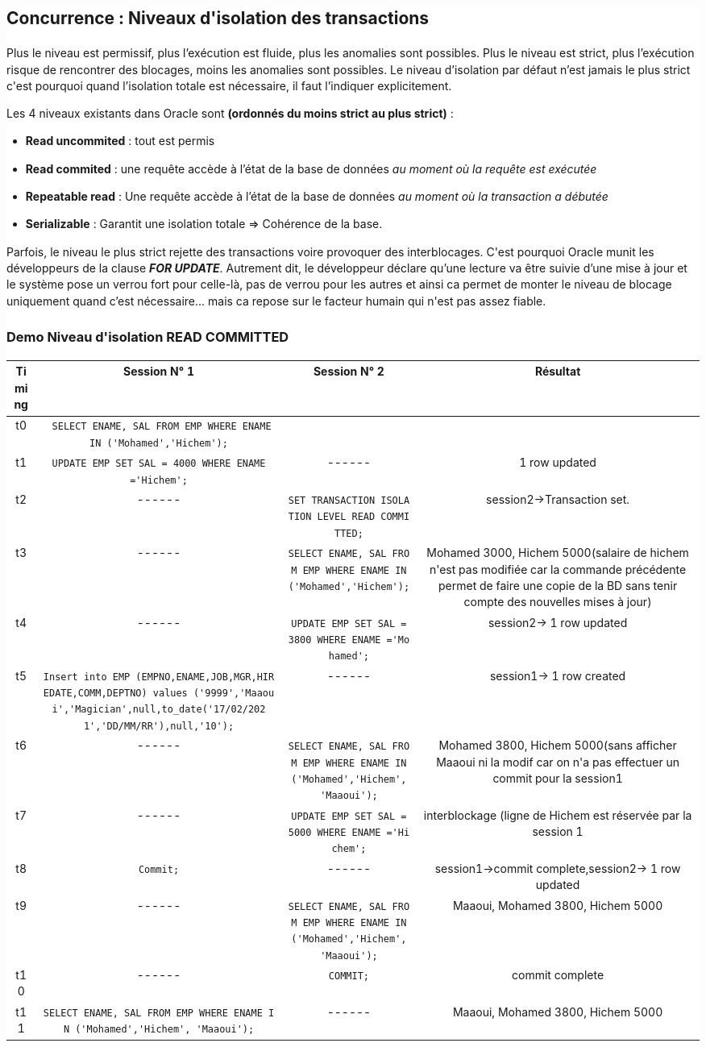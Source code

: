 ## Concurrence : Niveaux d'isolation des transactions

Plus le niveau est permissif, plus l’exécution est fluide, plus les anomalies sont possibles.
Plus le niveau est strict, plus l’exécution risque de rencontrer des blocages, moins les anomalies sont possibles.
Le niveau d’isolation par défaut n’est jamais le plus strict c'est pourquoi quand l’isolation totale est nécessaire, il faut l’indiquer explicitement.

Les 4 niveaux existants dans Oracle sont  **(ordonnés du moins strict au plus strict)** : 

- **Read uncommited** : tout est permis 

- **Read commited** : une requête accède à l’état de la base de données *au moment où la requête est exécutée*

- **Repeatable read** : Une requête accède à l’état de la base de données *au moment où la transaction a débutée*

- **Serializable** : Garantit une isolation totale => Cohérence de la base.

Parfois, le niveau le plus strict rejette des transactions voire provoquer des interblocages.
C'est pourquoi Oracle munit les développeurs de la clause ***FOR UPDATE***.
Autrement dit, le développeur déclare qu’une lecture va être suivie d’une mise à jour et le système pose un verrou fort pour celle-là, pas de verrou pour les autres et ainsi ca permet de monter le niveau de blocage uniquement quand c’est nécessaire... mais ca repose sur le facteur humain qui n'est pas assez fiable.

### Demo Niveau d'isolation  READ COMMITTED 

| Timing | Session N° 1  | Session N° 2 |Résultat | 
| :----: | :----: |:----:|:----:|
| t0| ``` SELECT ENAME, SAL FROM EMP WHERE ENAME IN ('Mohamed','Hichem');``` |||
| t1 | ``` UPDATE EMP SET SAL = 4000 WHERE ENAME ='Hichem'; ``` |------|1 row updated|
| t2 | ------ |```SET TRANSACTION ISOLATION LEVEL READ COMMITTED;```|session2->Transaction set.|
| t3 | ------ |```SELECT ENAME, SAL FROM EMP WHERE ENAME IN ('Mohamed','Hichem');```|Mohamed 3000, Hichem 5000(salaire de hichem n'est pas modifiée car la commande précédente permet de faire une copie de la BD sans tenir compte des nouvelles mises à jour)|
| t4 | ------ |```UPDATE EMP SET SAL = 3800 WHERE ENAME ='Mohamed';```|session2-> 1 row updated|
| t5 | ```Insert into EMP (EMPNO,ENAME,JOB,MGR,HIREDATE,COMM,DEPTNO) values ('9999','Maaoui','Magician',null,to_date('17/02/2021','DD/MM/RR'),null,'10');``` |------|session1-> 1 row created|
| t6 | ------ |```SELECT ENAME, SAL FROM EMP WHERE ENAME IN ('Mohamed','Hichem', 'Maaoui');```|Mohamed 3800, Hichem 5000(sans afficher Maaoui ni la modif car on n'a pas effectuer un commit pour la session1|
| t7 | ------ |```UPDATE EMP SET SAL = 5000 WHERE ENAME ='Hichem';```|interblockage (ligne de Hichem est réservée par la session 1|
| t8 | ```Commit;``` |------|session1->commit complete,session2-> 1 row updated|
| t9 | ------ |```SELECT ENAME, SAL FROM EMP WHERE ENAME IN ('Mohamed','Hichem', 'Maaoui');```|Maaoui, Mohamed  3800, Hichem  5000|
| t10| ------ |```COMMIT;```|commit complete|
| t11| ```SELECT ENAME, SAL FROM EMP WHERE ENAME IN ('Mohamed','Hichem', 'Maaoui');```|------|Maaoui, Mohamed 3800, Hichem  5000|


